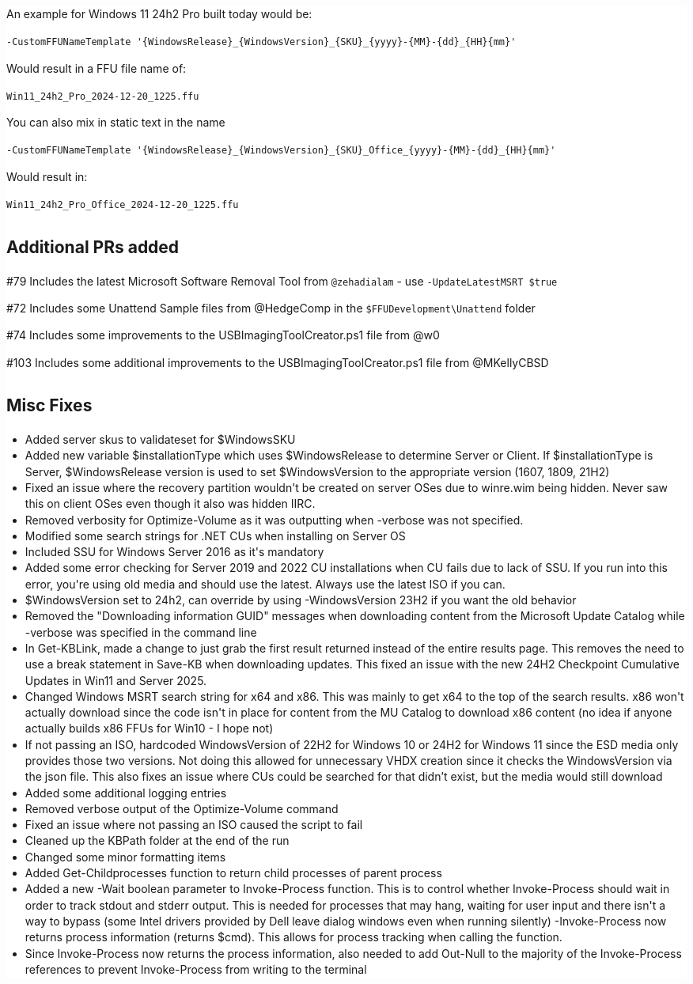 An example for Windows 11 24h2 Pro built today would be:

`-CustomFFUNameTemplate '{WindowsRelease}_{WindowsVersion}_{SKU}_{yyyy}-{MM}-{dd}_{HH}{mm}'`

Would result in a FFU file name of:

`Win11_24h2_Pro_2024-12-20_1225.ffu`

You can also mix in static text in the name

`-CustomFFUNameTemplate '{WindowsRelease}_{WindowsVersion}_{SKU}_Office_{yyyy}-{MM}-{dd}_{HH}{mm}'`

Would result in:

`Win11_24h2_Pro_Office_2024-12-20_1225.ffu`

## Additional PRs added
#79 Includes the latest Microsoft Software Removal Tool from `@zehadialam` - use `-UpdateLatestMSRT $true`

#72 Includes some Unattend Sample files from @HedgeComp in the `$FFUDevelopment\Unattend` folder 

#74 Includes some improvements to the USBImagingToolCreator.ps1 file from @w0 

#103 Includes some additional improvements to the USBImagingToolCreator.ps1 file from @MKellyCBSD 

## Misc Fixes
- Added server skus to validateset for $WindowsSKU 
- Added new variable $installationType which uses $WindowsRelease to determine Server or Client. If $installationType is Server, $WindowsRelease version is used to set $WindowsVersion to the appropriate version (1607, 1809, 21H2)
- Fixed an issue where the recovery partition wouldn't be created on server OSes due to winre.wim being hidden. Never saw this on client OSes even though it also was hidden IIRC.
- Removed verbosity for Optimize-Volume as it was outputting when -verbose was not specified.
- Modified some search strings for .NET CUs when installing on Server OS
- Included SSU for Windows Server 2016 as it's mandatory
- Added some error checking for Server 2019 and 2022 CU installations when CU fails due to lack of SSU. If you run into this error, you're using old media and should use the latest. Always use the latest ISO if you can.
- $WindowsVersion set to 24h2, can override by using -WindowsVersion 23H2 if you want the old behavior
- Removed the "Downloading information GUID" messages when downloading content from the Microsoft Update Catalog while -verbose was specified in the command line
- In Get-KBLink, made a change to just grab the first result returned instead of the entire results page. This removes the need to use a break statement in Save-KB when downloading updates. This fixed an issue with the new 24H2 Checkpoint Cumulative Updates in Win11 and Server 2025.
- Changed Windows MSRT search string for x64 and x86. This was mainly to get x64 to the top of the search results. x86 won't actually download since the code isn't in place for content from the MU Catalog to download x86 content (no idea if anyone actually builds x86 FFUs for Win10 - I hope not)
- If not passing an ISO, hardcoded WindowsVersion of 22H2 for Windows 10 or 24H2 for Windows 11 since the ESD media only provides those two versions. Not doing this allowed for unnecessary VHDX creation since it checks the WindowsVersion via the json file. This also fixes an issue where CUs could be searched for that didn’t exist, but the media would still download
- Added some additional logging entries
- Removed verbose output of the Optimize-Volume command
- Fixed an issue where not passing an ISO caused the script to fail
- Cleaned up the KBPath folder at the end of the run
- Changed some minor formatting items
- Added Get-Childprocesses function to return child processes of parent process
- Added a new -Wait boolean parameter to Invoke-Process function. This is to control whether Invoke-Process should wait in order to track stdout and stderr output. This is needed for processes that may hang, waiting for user input and there isn't a way to bypass (some Intel drivers provided by Dell leave dialog windows even when running silently)
-Invoke-Process now returns process information (returns $cmd). This allows for process tracking when calling the function.
- Since Invoke-Process now returns the process information, also needed to add Out-Null to the majority of the Invoke-Process references to prevent Invoke-Process from writing to the terminal